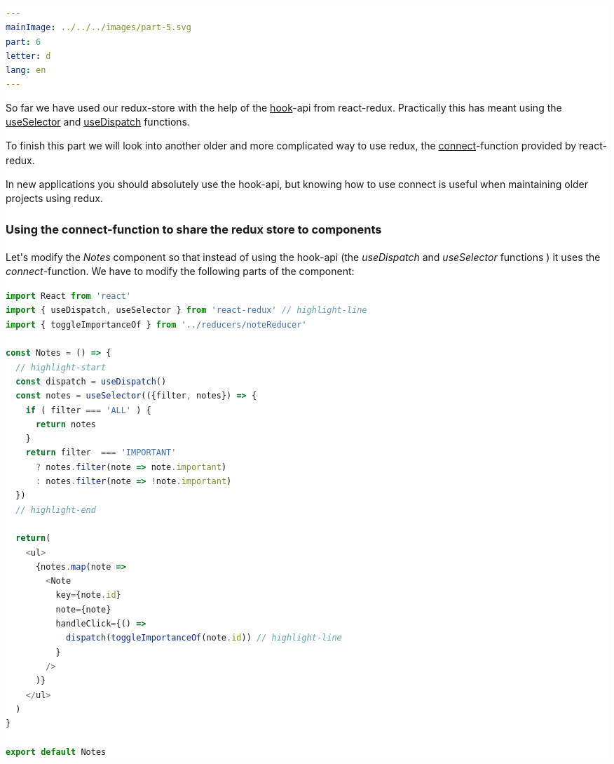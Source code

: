 ```yaml
---
mainImage: ../../../images/part-5.svg
part: 6
letter: d
lang: en
---
```


<div class="content">


So far we have used our redux-store with the help of the [hook](https://react-redux.js.org/api/hooks)-api from react-redux.
Practically this has meant using the [useSelector](https://react-redux.js.org/api/hooks#useselector) and [useDispatch](https://react-redux.js.org/api/hooks#usedispatch) functions.

To finish this part we will look into another older and  more complicated way to use redux, the [connect](https://github.com/reactjs/react-redux/blob/master/docs/api.md#connectmapstatetoprops-mapdispatchtoprops-mergeprops-options)-function provided by react-redux.


In new applications you should absolutely use the hook-api, but knowing how to use connect is useful when maintaining older projects using redux.

### Using the connect-function to share the redux store to components

Let's modify the <i>Notes</i> component so that instead of using the hook-api (the _useDispatch_ and  _useSelector_ functions ) it uses the _connect_-function. 
We have to modify the following parts of the component:

````js
import React from 'react'
import { useDispatch, useSelector } from 'react-redux' // highlight-line
import { toggleImportanceOf } from '../reducers/noteReducer'

const Notes = () => {
  // highlight-start
  const dispatch = useDispatch() 
  const notes = useSelector(({filter, notes}) => {
    if ( filter === 'ALL' ) {
      return notes
    }
    return filter  === 'IMPORTANT' 
      ? notes.filter(note => note.important)
      : notes.filter(note => !note.important)
  })
  // highlight-end

  return(
    <ul>
      {notes.map(note =>
        <Note
          key={note.id}
          note={note}
          handleClick={() => 
            dispatch(toggleImportanceOf(note.id)) // highlight-line
          }
        />
      )}
    </ul>
  )
}

export default Notes
````
